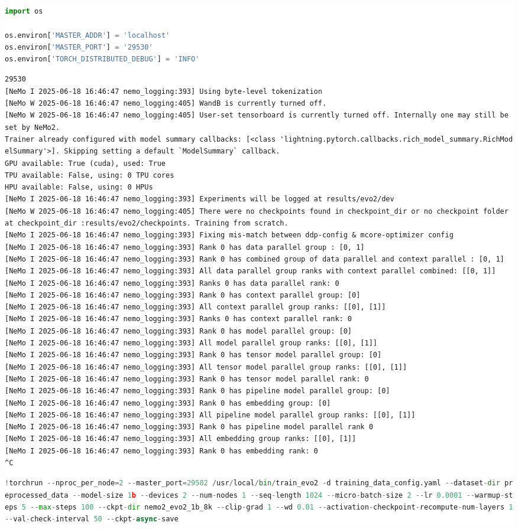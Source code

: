
```python
import os

os.environ['MASTER_ADDR'] = 'localhost'
os.environ['MASTER_PORT'] = '29530'
os.environ['TORCH_DISTRIBUTED_DEBUG'] = 'INFO'  
```

    29530
    [NeMo I 2025-06-18 16:46:47 nemo_logging:393] Using byte-level tokenization
    [NeMo W 2025-06-18 16:46:47 nemo_logging:405] WandB is currently turned off.
    [NeMo W 2025-06-18 16:46:47 nemo_logging:405] User-set tensorboard is currently turned off. Internally one may still be set by NeMo2.
    Trainer already configured with model summary callbacks: [<class 'lightning.pytorch.callbacks.rich_model_summary.RichModelSummary'>]. Skipping setting a default `ModelSummary` callback.
    GPU available: True (cuda), used: True
    TPU available: False, using: 0 TPU cores
    HPU available: False, using: 0 HPUs
    [NeMo I 2025-06-18 16:46:47 nemo_logging:393] Experiments will be logged at results/evo2/dev
    [NeMo W 2025-06-18 16:46:47 nemo_logging:405] There were no checkpoints found in checkpoint_dir or no checkpoint folder at checkpoint_dir :results/evo2/checkpoints. Training from scratch.
    [NeMo I 2025-06-18 16:46:47 nemo_logging:393] Fixing mis-match between ddp-config & mcore-optimizer config
    [NeMo I 2025-06-18 16:46:47 nemo_logging:393] Rank 0 has data parallel group : [0, 1]
    [NeMo I 2025-06-18 16:46:47 nemo_logging:393] Rank 0 has combined group of data parallel and context parallel : [0, 1]
    [NeMo I 2025-06-18 16:46:47 nemo_logging:393] All data parallel group ranks with context parallel combined: [[0, 1]]
    [NeMo I 2025-06-18 16:46:47 nemo_logging:393] Ranks 0 has data parallel rank: 0
    [NeMo I 2025-06-18 16:46:47 nemo_logging:393] Rank 0 has context parallel group: [0]
    [NeMo I 2025-06-18 16:46:47 nemo_logging:393] All context parallel group ranks: [[0], [1]]
    [NeMo I 2025-06-18 16:46:47 nemo_logging:393] Ranks 0 has context parallel rank: 0
    [NeMo I 2025-06-18 16:46:47 nemo_logging:393] Rank 0 has model parallel group: [0]
    [NeMo I 2025-06-18 16:46:47 nemo_logging:393] All model parallel group ranks: [[0], [1]]
    [NeMo I 2025-06-18 16:46:47 nemo_logging:393] Rank 0 has tensor model parallel group: [0]
    [NeMo I 2025-06-18 16:46:47 nemo_logging:393] All tensor model parallel group ranks: [[0], [1]]
    [NeMo I 2025-06-18 16:46:47 nemo_logging:393] Rank 0 has tensor model parallel rank: 0
    [NeMo I 2025-06-18 16:46:47 nemo_logging:393] Rank 0 has pipeline model parallel group: [0]
    [NeMo I 2025-06-18 16:46:47 nemo_logging:393] Rank 0 has embedding group: [0]
    [NeMo I 2025-06-18 16:46:47 nemo_logging:393] All pipeline model parallel group ranks: [[0], [1]]
    [NeMo I 2025-06-18 16:46:47 nemo_logging:393] Rank 0 has pipeline model parallel rank 0
    [NeMo I 2025-06-18 16:46:47 nemo_logging:393] All embedding group ranks: [[0], [1]]
    [NeMo I 2025-06-18 16:46:47 nemo_logging:393] Rank 0 has embedding rank: 0
    ^C



```python
!torchrun --nproc_per_node=2 --master_port=29502 /usr/local/bin/train_evo2 -d training_data_config.yaml --dataset-dir preprocessed_data --model-size 1b --devices 2 --num-nodes 1 --seq-length 1024 --micro-batch-size 2 --lr 0.0001 --warmup-steps 5 --max-steps 100 --ckpt-dir nemo2_evo2_1b_8k --clip-grad 1 --wd 0.01 --activation-checkpoint-recompute-num-layers 1 --val-check-interval 50 --ckpt-async-save
```
